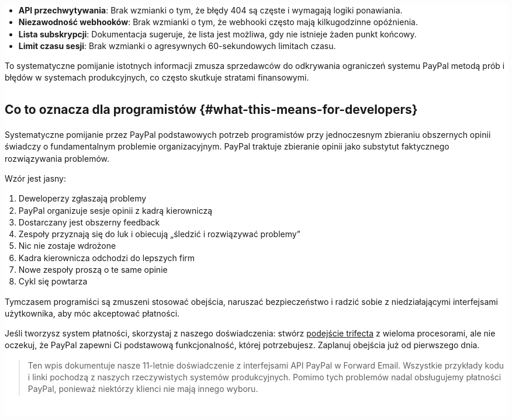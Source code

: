 * **API przechwytywania**: Brak wzmianki o tym, że błędy 404 są częste i wymagają logiki ponawiania.
* **Niezawodność webhooków**: Brak wzmianki o tym, że webhooki często mają kilkugodzinne opóźnienia.
* **Lista subskrypcji**: Dokumentacja sugeruje, że lista jest możliwa, gdy nie istnieje żaden punkt końcowy.
* **Limit czasu sesji**: Brak wzmianki o agresywnych 60-sekundowych limitach czasu.

To systematyczne pomijanie istotnych informacji zmusza sprzedawców do odkrywania ograniczeń systemu PayPal metodą prób i błędów w systemach produkcyjnych, co często skutkuje stratami finansowymi.

## Co to oznacza dla programistów {#what-this-means-for-developers}

Systematyczne pomijanie przez PayPal podstawowych potrzeb programistów przy jednoczesnym zbieraniu obszernych opinii świadczy o fundamentalnym problemie organizacyjnym. PayPal traktuje zbieranie opinii jako substytut faktycznego rozwiązywania problemów.

Wzór jest jasny:

1. Deweloperzy zgłaszają problemy
2. PayPal organizuje sesje opinii z kadrą kierowniczą
3. Dostarczany jest obszerny feedback
4. Zespoły przyznają się do luk i obiecują „śledzić i rozwiązywać problemy”
5. Nic nie zostaje wdrożone
6. Kadra kierownicza odchodzi do lepszych firm
7. Nowe zespoły proszą o te same opinie
8. Cykl się powtarza

Tymczasem programiści są zmuszeni stosować obejścia, naruszać bezpieczeństwo i radzić sobie z niedziałającymi interfejsami użytkownika, aby móc akceptować płatności.

Jeśli tworzysz system płatności, skorzystaj z naszego doświadczenia: stwórz [podejście trifecta](https://forwardemail.net/en/blog/docs/building-reliable-payment-system-stripe-paypal) z wieloma procesorami, ale nie oczekuj, że PayPal zapewni Ci podstawową funkcjonalność, której potrzebujesz. Zaplanuj obejścia już od pierwszego dnia.

> Ten wpis dokumentuje nasze 11-letnie doświadczenie z interfejsami API PayPal w Forward Email. Wszystkie przykłady kodu i linki pochodzą z naszych rzeczywistych systemów produkcyjnych. Pomimo tych problemów nadal obsługujemy płatności PayPal, ponieważ niektórzy klienci nie mają innego wyboru.

<img loading="lazy" src="/img/articles/paypal-api-issues.webp" alt="" class="rounded-lg" />